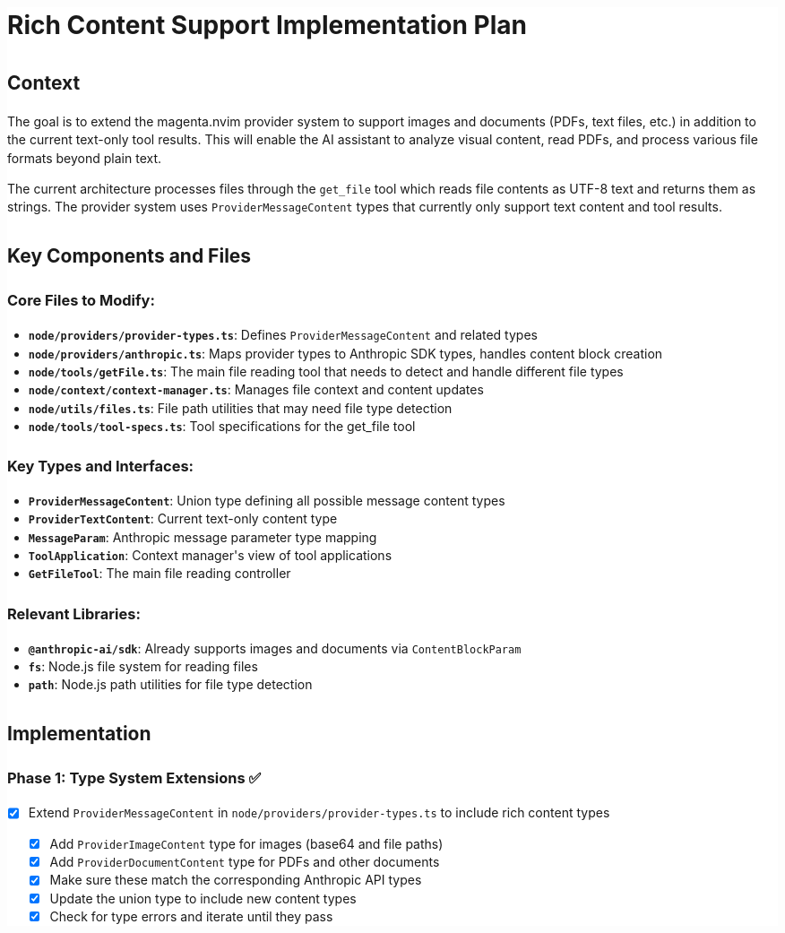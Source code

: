 # Rich Content Support Implementation Plan

## Context

The goal is to extend the magenta.nvim provider system to support images and documents (PDFs, text files, etc.) in addition to the current text-only tool results. This will enable the AI assistant to analyze visual content, read PDFs, and process various file formats beyond plain text.

The current architecture processes files through the `get_file` tool which reads file contents as UTF-8 text and returns them as strings. The provider system uses `ProviderMessageContent` types that currently only support text content and tool results.

## Key Components and Files

### Core Files to Modify:

- **`node/providers/provider-types.ts`**: Defines `ProviderMessageContent` and related types
- **`node/providers/anthropic.ts`**: Maps provider types to Anthropic SDK types, handles content block creation
- **`node/tools/getFile.ts`**: The main file reading tool that needs to detect and handle different file types
- **`node/context/context-manager.ts`**: Manages file context and content updates
- **`node/utils/files.ts`**: File path utilities that may need file type detection
- **`node/tools/tool-specs.ts`**: Tool specifications for the get_file tool

### Key Types and Interfaces:

- **`ProviderMessageContent`**: Union type defining all possible message content types
- **`ProviderTextContent`**: Current text-only content type
- **`MessageParam`**: Anthropic message parameter type mapping
- **`ToolApplication`**: Context manager's view of tool applications
- **`GetFileTool`**: The main file reading controller

### Relevant Libraries:

- **`@anthropic-ai/sdk`**: Already supports images and documents via `ContentBlockParam`
- **`fs`**: Node.js file system for reading files
- **`path`**: Node.js path utilities for file type detection

## Implementation

### Phase 1: Type System Extensions ✅

- [x] Extend `ProviderMessageContent` in `node/providers/provider-types.ts` to include rich content types

  - [x] Add `ProviderImageContent` type for images (base64 and file paths)
  - [x] Add `ProviderDocumentContent` type for PDFs and other documents
  - [x] Make sure these match the corresponding Anthropic API types
  - [x] Update the union type to include new content types
  - [x] Check for type errors and iterate until they pass
